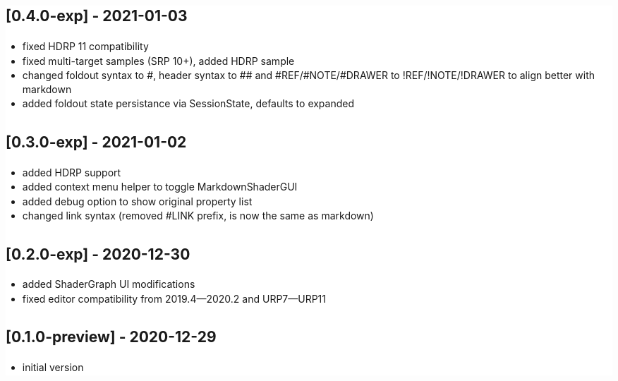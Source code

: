 ## [0.4.0-exp] - 2021-01-03
- fixed HDRP 11 compatibility
- fixed multi-target samples (SRP 10+), added HDRP sample
- changed foldout syntax to #, header syntax to ## and #REF/#NOTE/#DRAWER to !REF/!NOTE/!DRAWER to align better with markdown
- added foldout state persistance via SessionState, defaults to expanded

## [0.3.0-exp] - 2021-01-02
- added HDRP support
- added context menu helper to toggle MarkdownShaderGUI
- added debug option to show original property list
- changed link syntax (removed #LINK prefix, is now the same as markdown)

## [0.2.0-exp] - 2020-12-30
- added ShaderGraph UI modifications
- fixed editor compatibility from 2019.4—2020.2 and URP7—URP11

## [0.1.0-preview] - 2020-12-29
- initial version